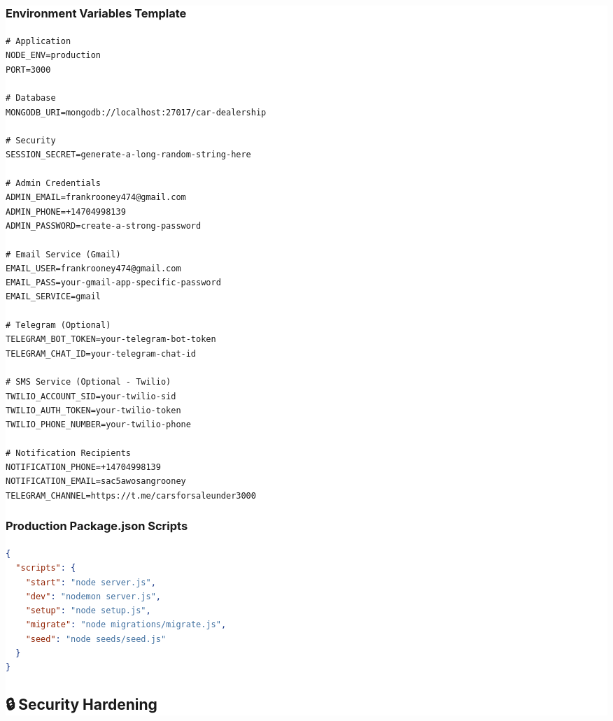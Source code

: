 ### Environment Variables Template
```env
# Application
NODE_ENV=production
PORT=3000

# Database
MONGODB_URI=mongodb://localhost:27017/car-dealership

# Security
SESSION_SECRET=generate-a-long-random-string-here

# Admin Credentials
ADMIN_EMAIL=frankrooney474@gmail.com
ADMIN_PHONE=+14704998139
ADMIN_PASSWORD=create-a-strong-password

# Email Service (Gmail)
EMAIL_USER=frankrooney474@gmail.com
EMAIL_PASS=your-gmail-app-specific-password
EMAIL_SERVICE=gmail

# Telegram (Optional)
TELEGRAM_BOT_TOKEN=your-telegram-bot-token
TELEGRAM_CHAT_ID=your-telegram-chat-id

# SMS Service (Optional - Twilio)
TWILIO_ACCOUNT_SID=your-twilio-sid
TWILIO_AUTH_TOKEN=your-twilio-token
TWILIO_PHONE_NUMBER=your-twilio-phone

# Notification Recipients
NOTIFICATION_PHONE=+14704998139
NOTIFICATION_EMAIL=sac5awosangrooney
TELEGRAM_CHANNEL=https://t.me/carsforsaleunder3000
```

### Production Package.json Scripts
```json
{
  "scripts": {
    "start": "node server.js",
    "dev": "nodemon server.js",
    "setup": "node setup.js",
    "migrate": "node migrations/migrate.js",
    "seed": "node seeds/seed.js"
  }
}
```

## 🔒 Security Hardening
